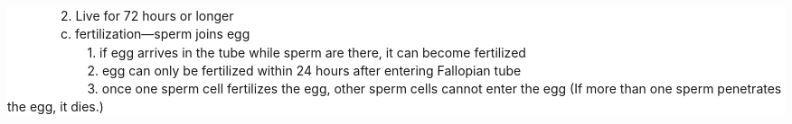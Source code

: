</font>
<font color="#ffffff" style="visibility:hidden;">
____
</font>
<font color="#ffffff" style="visibility:hidden;">
____
</font>
2. Live for 72 hours or longer
<dt>
<font color="#ffffff" style="visibility:hidden;">
____
</font>
<font color="#ffffff" style="visibility:hidden;">
____
</font>
c. fertilization—sperm joins egg
<dt>
<font color="#ffffff" style="visibility:hidden;">
____
</font>
<font color="#ffffff" style="visibility:hidden;">
____
</font>
<font color="#ffffff" style="visibility:hidden;">
____
</font>
1. if egg arrives in the tube while sperm are there, it can become fertilized
<dt>
<font color="#ffffff" style="visibility:hidden;">
____
</font>
<font color="#ffffff" style="visibility:hidden;">
____
</font>
<font color="#ffffff" style="visibility:hidden;">
____
</font>
2. egg can only be fertilized within 24 hours after entering Fallopian tube
<dt>
<font color="#ffffff" style="visibility:hidden;">
____
</font>
<font color="#ffffff" style="visibility:hidden;">
____
</font>
<font color="#ffffff" style="visibility:hidden;">
____
</font>
3. once one sperm cell fertilizes the egg, other sperm cells cannot enter the egg (If more than one sperm penetrates the egg, it dies.)
</dt>
</dt>
</dt>
</dt>
</dt>
</dt>
</dt>
</dt>
</dt>
</dt>
</dt>